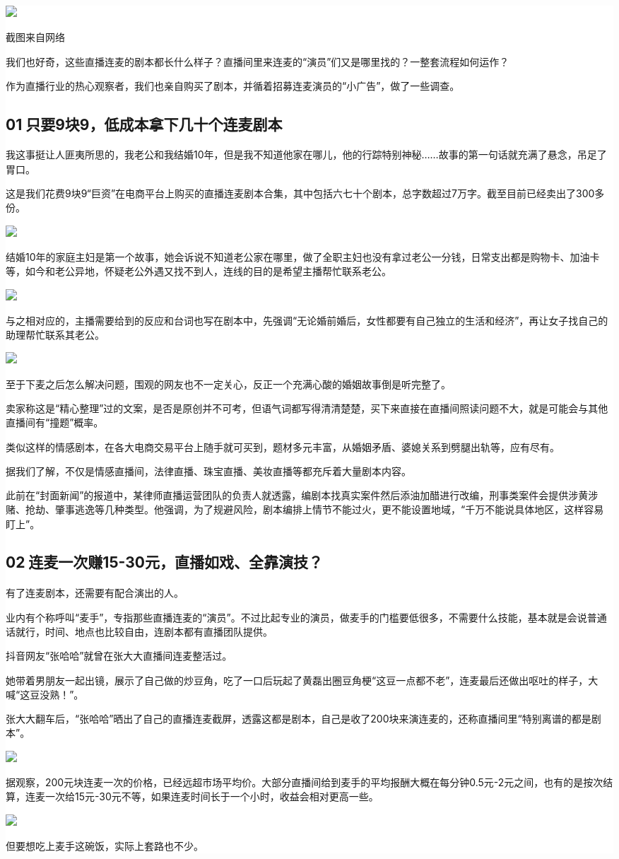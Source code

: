 ![](https://image.woshipm.com/2025/02/26/5a50a9b2-f40e-11ef-8206-00163e09d72f.png)

截图来自网络

我们也好奇，这些直播连麦的剧本都长什么样子？直播间里来连麦的“演员”们又是哪里找的？一整套流程如何运作？

作为直播行业的热心观察者，我们也亲自购买了剧本，并循着招募连麦演员的“小广告”，做了一些调查。

## 01 只要9块9，低成本拿下几十个连麦剧本

我这事挺让人匪夷所思的，我老公和我结婚10年，但是我不知道他家在哪儿，他的行踪特别神秘……故事的第一句话就充满了悬念，吊足了胃口。

这是我们花费9块9“巨资”在电商平台上购买的直播连麦剧本合集，其中包括六七十个剧本，总字数超过7万字。截至目前已经卖出了300多份。

![](https://image.woshipm.com/2025/02/26/5af59d64-f40e-11ef-8206-00163e09d72f.png)

结婚10年的家庭主妇是第一个故事，她会诉说不知道老公家在哪里，做了全职主妇也没有拿过老公一分钱，日常支出都是购物卡、加油卡等，如今和老公异地，怀疑老公外遇又找不到人，连线的目的是希望主播帮忙联系老公。

![](https://image.woshipm.com/2025/02/26/5b91536c-f40e-11ef-8206-00163e09d72f.png)

与之相对应的，主播需要给到的反应和台词也写在剧本中，先强调“无论婚前婚后，女性都要有自己独立的生活和经济”，再让女子找自己的助理帮忙联系其老公。

![](https://image.woshipm.com/2025/02/26/5c5fe056-f40e-11ef-8206-00163e09d72f.png)

至于下麦之后怎么解决问题，围观的网友也不一定关心，反正一个充满心酸的婚姻故事倒是听完整了。

卖家称这是“精心整理”过的文案，是否是原创并不可考，但语气词都写得清清楚楚，买下来直接在直播间照读问题不大，就是可能会与其他直播间有“撞题”概率。

类似这样的情感剧本，在各大电商交易平台上随手就可买到，题材多元丰富，从婚姻矛盾、婆媳关系到劈腿出轨等，应有尽有。

据我们了解，不仅是情感直播间，法律直播、珠宝直播、美妆直播等都充斥着大量剧本内容。

此前在“封面新闻”的报道中，某律师直播运营团队的负责人就透露，编剧本找真实案件然后添油加醋进行改编，刑事类案件会提供涉黄涉赌、抢劫、肇事逃逸等几种类型。他强调，为了规避风险，剧本编排上情节不能过火，更不能设置地域，“千万不能说具体地区，这样容易盯上”。

## 02 连麦一次赚15-30元，直播如戏、全靠演技？

有了连麦剧本，还需要有配合演出的人。

业内有个称呼叫“麦手”，专指那些直播连麦的“演员”。不过比起专业的演员，做麦手的门槛要低很多，不需要什么技能，基本就是会说普通话就行，时间、地点也比较自由，连剧本都有直播团队提供。

抖音网友“张哈哈”就曾在张大大直播间连麦整活过。

她带着男朋友一起出镜，展示了自己做的炒豆角，吃了一口后玩起了黄磊出圈豆角梗“这豆一点都不老”，连麦最后还做出呕吐的样子，大喊“这豆没熟！”。

张大大翻车后，“张哈哈”晒出了自己的直播连麦截屏，透露这都是剧本，自己是收了200块来演连麦的，还称直播间里“特别离谱的都是剧本”。

![](https://image.woshipm.com/2025/02/26/5db6140c-f40e-11ef-8206-00163e09d72f.jpg)

据观察，200元块连麦一次的价格，已经远超市场平均价。大部分直播间给到麦手的平均报酬大概在每分钟0.5元-2元之间，也有的是按次结算，连麦一次给15元-30元不等，如果连麦时间长于一个小时，收益会相对更高一些。

![](https://image.woshipm.com/2025/02/26/5e4f2e1c-f40e-11ef-8206-00163e09d72f.png)

但要想吃上麦手这碗饭，实际上套路也不少。
